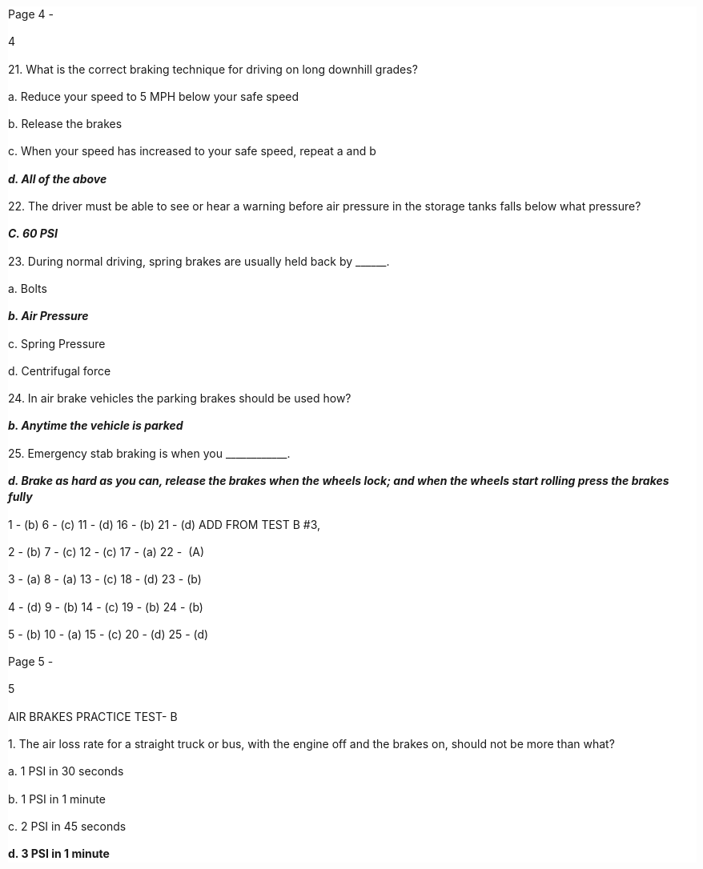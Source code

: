 Page 4 - 

4

21\. What is the correct braking technique for driving on long downhill grades? 

a. Reduce your speed to 5 MPH below your safe speed 

b. Release the brakes 

c. When your speed has increased to your safe speed, repeat a and b 

**_d. All of the above_** 

22\. The driver must be able to see or hear a warning before air pressure in the storage tanks falls below what pressure? 

**_C. 60 PSI_** 

23\. During normal driving, spring brakes are usually held back by \_\_\_\_\_\_. 

a. Bolts 

**_b. Air Pressure_** 

c. Spring Pressure 

d. Centrifugal force 

24\. In air brake vehicles the parking brakes should be used how? 

**_b. Anytime the vehicle is parked_** 

25\. Emergency stab braking is when you \_\_\_\_\_\_\_\_\_\_\_\_. 

**_d. Brake as hard as you can, release the brakes when the wheels lock; and when the wheels start rolling press the brakes fully_** 

1 - (b) 6 - (c) 11 - (d) 16 - (b) 21 - (d) ADD FROM TEST B #3, 

2 - (b) 7 - (c) 12 - (c) 17 - (a) 22 -  (A) 

3 - (a) 8 - (a) 13 - (c) 18 - (d) 23 - (b) 

4 - (d) 9 - (b) 14 - (c) 19 - (b) 24 - (b) 

5 - (b) 10 - (a) 15 - (c) 20 - (d) 25 - (d)

Page 5 - 

5

AIR BRAKES PRACTICE TEST- B

1\. The air loss rate for a straight truck or bus, with the engine off and the brakes on, should not be more than what? 

a. 1 PSI in 30 seconds 

b. 1 PSI in 1 minute

c. 2 PSI in 45 seconds

**d. 3 PSI in 1 minute**
